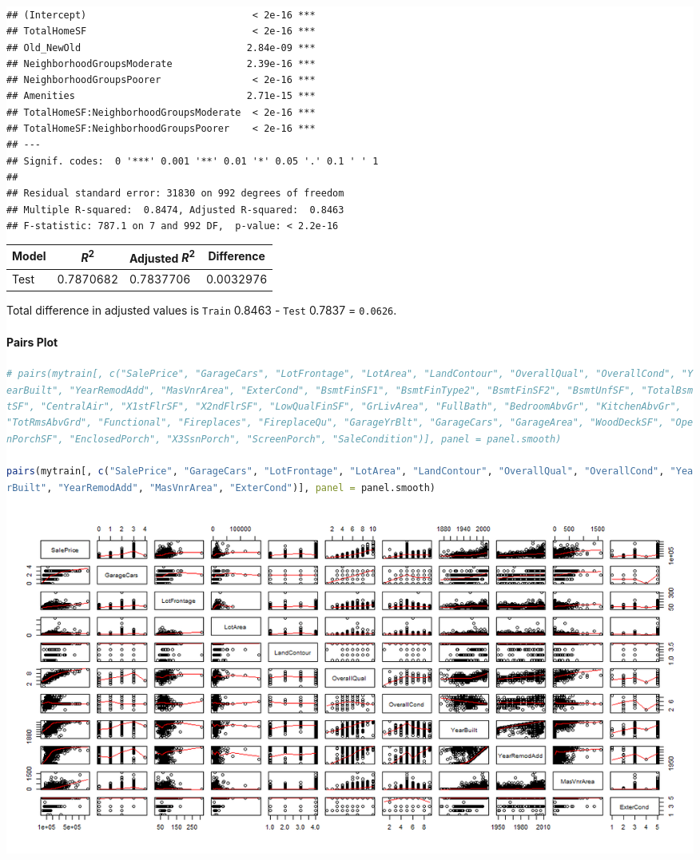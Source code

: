 ```
## (Intercept)                             < 2e-16 ***
## TotalHomeSF                             < 2e-16 ***
## Old_NewOld                             2.84e-09 ***
## NeighborhoodGroupsModerate             2.39e-16 ***
## NeighborhoodGroupsPoorer                < 2e-16 ***
## Amenities                              2.71e-15 ***
## TotalHomeSF:NeighborhoodGroupsModerate  < 2e-16 ***
## TotalHomeSF:NeighborhoodGroupsPoorer    < 2e-16 ***
## ---
## Signif. codes:  0 '***' 0.001 '**' 0.01 '*' 0.05 '.' 0.1 ' ' 1
## 
## Residual standard error: 31830 on 992 degrees of freedom
## Multiple R-squared:  0.8474,	Adjusted R-squared:  0.8463 
## F-statistic: 787.1 on 7 and 992 DF,  p-value: < 2.2e-16
```

| Model | $R^2$ | Adjusted $R^2$ | Difference |
|----------|------------|----------------|-------------|
| Test | 0.7870682 | 0.7837706 | 0.0032976 |

Total difference in adjusted values is `Train` 0.8463 - `Test` 0.7837 = `0.0626`.

#### Pairs Plot


```r
# pairs(mytrain[, c("SalePrice", "GarageCars", "LotFrontage", "LotArea", "LandContour", "OverallQual", "OverallCond", "YearBuilt", "YearRemodAdd", "MasVnrArea", "ExterCond", "BsmtFinSF1", "BsmtFinType2", "BsmtFinSF2", "BsmtUnfSF", "TotalBsmtSF", "CentralAir", "X1stFlrSF", "X2ndFlrSF", "LowQualFinSF", "GrLivArea", "FullBath", "BedroomAbvGr", "KitchenAbvGr", "TotRmsAbvGrd", "Functional", "Fireplaces", "FireplaceQu", "GarageYrBlt", "GarageCars", "GarageArea", "WoodDeckSF", "OpenPorchSF", "EnclosedPorch", "X3SsnPorch", "ScreenPorch", "SaleCondition")], panel = panel.smooth)

pairs(mytrain[, c("SalePrice", "GarageCars", "LotFrontage", "LotArea", "LandContour", "OverallQual", "OverallCond", "YearBuilt", "YearRemodAdd", "MasVnrArea", "ExterCond")], panel = panel.smooth)
```

![](HouseSellingPrices_files/figure-html/unnamed-chunk-12-1.png)
